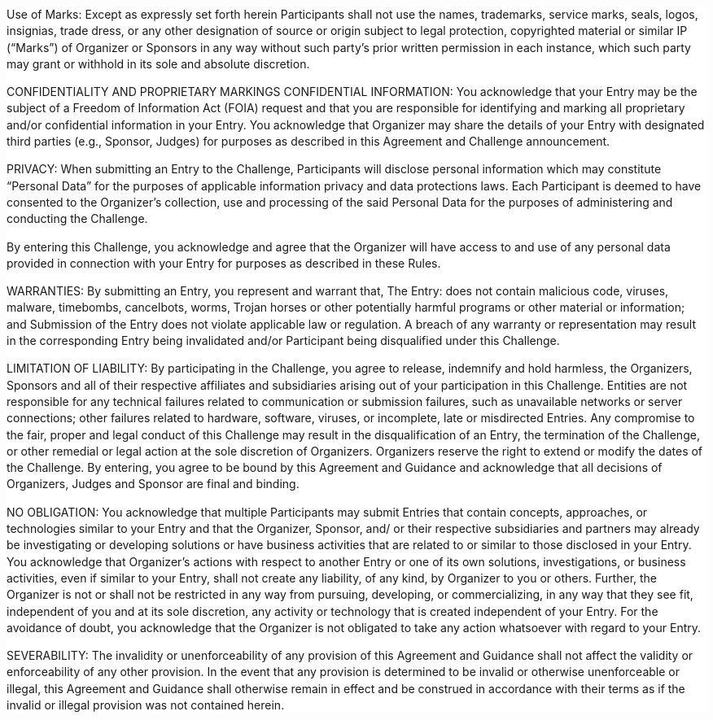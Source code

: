 Use of Marks:  Except as expressly set forth herein Participants shall not use the names, trademarks, service marks, seals, logos, insignias, trade dress, or any other designation of source or origin subject to legal protection, copyrighted material or similar IP (“Marks”) of Organizer or Sponsors in any way without such party’s prior written permission in each instance, which such party may grant or withhold in its sole and absolute discretion.

CONFIDENTIALITY AND PROPRIETARY MARKINGS CONFIDENTIAL INFORMATION: You acknowledge that your Entry may be the subject of a Freedom of Information Act (FOIA) request and that you are responsible for identifying and marking all proprietary and/or confidential information in your Entry. You acknowledge that Organizer may share the details of your Entry with designated third parties (e.g., Sponsor, Judges) for purposes as described in this Agreement and Challenge announcement.

PRIVACY: When submitting an Entry to the Challenge, Participants will disclose personal information which may constitute “Personal Data” for the purposes of applicable information privacy and data protections laws. Each Participant is deemed to have consented to the Organizer’s collection, use and processing of the said Personal Data for the purposes of administering and conducting the Challenge.

By entering this Challenge, you acknowledge and agree that the Organizer will have access to and use of any personal data provided in connection with your Entry for purposes as described in these Rules.

WARRANTIES: By submitting an Entry, you represent and warrant that, The Entry: does not contain malicious code, viruses, malware, timebombs, cancelbots, worms, Trojan horses or other potentially harmful programs or other material or information; and Submission of the Entry does not violate applicable law or regulation. A breach of any warranty or representation may result in the corresponding Entry being invalidated and/or Participant being disqualified under this Challenge. 

LIMITATION OF LIABILITY: By participating in the Challenge, you agree to release, indemnify and hold harmless, the Organizers, Sponsors and all of their respective affiliates and subsidiaries arising out of your participation in this Challenge. Entities are not responsible for any technical failures related to communication or submission failures, such as unavailable networks or server connections; other failures related to hardware, software, viruses, or incomplete, late or misdirected Entries. Any compromise to the fair, proper and legal conduct of this Challenge may result in the disqualification of an Entry, the termination of the Challenge, or other remedial or legal action at the sole discretion of Organizers. Organizers reserve the right to extend or modify the dates of the Challenge. By entering, you agree to be bound by this Agreement and Guidance and acknowledge that all decisions of Organizers, Judges and Sponsor are final and binding.

NO OBLIGATION: You acknowledge that multiple Participants may submit Entries that contain concepts, approaches, or technologies similar to your Entry and that the Organizer, Sponsor, and/ or their respective subsidiaries and partners may already be investigating or developing solutions or have business activities that are related to or similar to those disclosed in your Entry. You acknowledge that Organizer’s actions with respect to another Entry or one of its own solutions, investigations, or business activities, even if similar to your Entry, shall not create any liability, of any kind, by Organizer to you or others. Further, the Organizer is not or shall not be restricted in any way from pursuing, developing, or commercializing, in any way that they see fit, independent of you and at its sole discretion, any activity or technology that is created independent of your Entry. For the avoidance of doubt, you acknowledge that the Organizer is not obligated to take any action whatsoever with regard to your Entry.

SEVERABILITY: The invalidity or unenforceability of any provision of this Agreement and Guidance shall not affect the validity or enforceability of any other provision. In the event that any provision is determined to be invalid or otherwise unenforceable or illegal, this Agreement and Guidance shall otherwise remain in effect and be construed in accordance with their terms as if the invalid or illegal provision was not contained herein.
